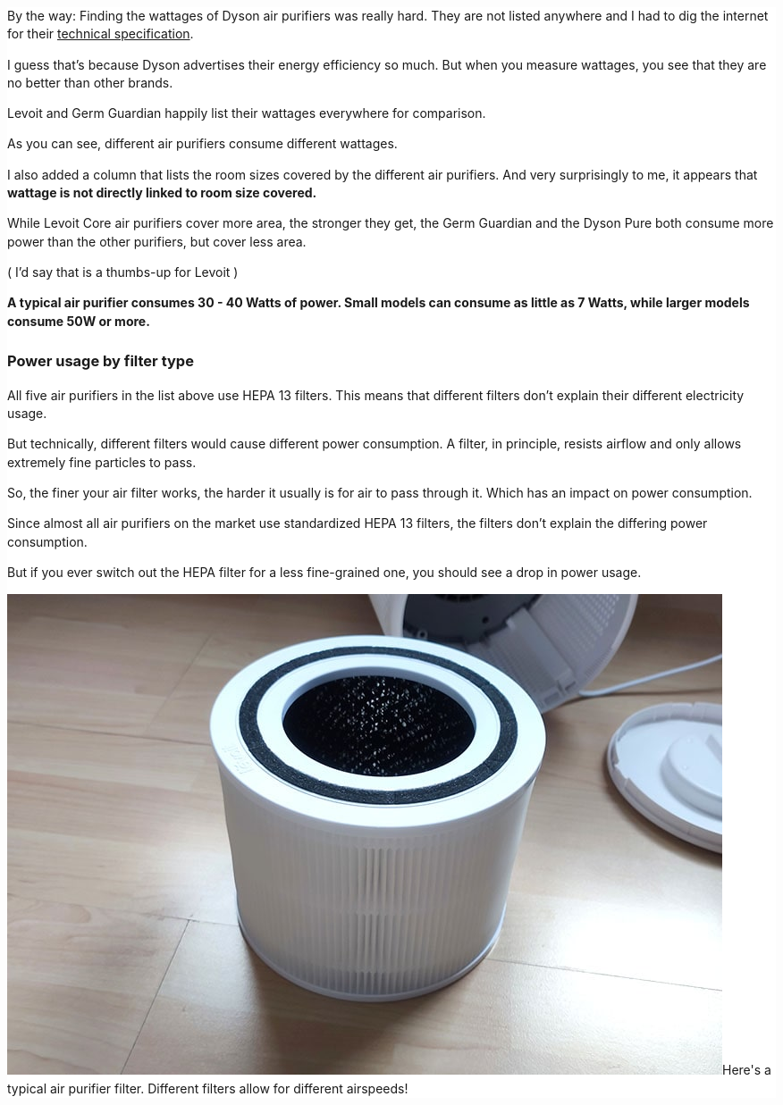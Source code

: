 By the way: Finding the wattages of Dyson air purifiers was really hard. They are not listed anywhere and I had to dig the internet for their [technical specification](https://www.dyson.com/content/dam/dyson/countries/us/for-business-resource-library/air-treatment/dyson-pure-cool-link/tower-technical-specification/Pure%20Cool%20Link%20Tower%20Tech%20Spec%20Ex.pdf).

I guess that’s because Dyson advertises their energy efficiency so much. But when you measure wattages, you see that they are no better than other brands.

Levoit and Germ Guardian happily list their wattages everywhere for comparison.

As you can see, different air purifiers consume different wattages.

I also added a column that lists the room sizes covered by the different air purifiers. And very surprisingly to me, it appears that **wattage is not directly linked to room size covered.**

While Levoit Core air purifiers cover more area, the stronger they get, the Germ Guardian and the Dyson Pure both consume more power than the other purifiers, but cover less area.

( I’d say that is a thumbs-up for Levoit )

**A typical air purifier consumes 30 - 40 Watts of power. Small models can consume as little as 7 Watts, while larger models consume 50W or more.**

### Power usage by filter type

All five air purifiers in the list above use HEPA 13 filters. This means that different filters don’t explain their different electricity usage.

But technically, different filters would cause different power consumption. A filter, in principle, resists airflow and only allows extremely fine particles to pass.

So, the finer your air filter works, the harder it usually is for air to pass through it. Which has an impact on power consumption.

Since almost all air purifiers on the market use standardized HEPA 13 filters, the filters don’t explain the differing power consumption.

But if you ever switch out the HEPA filter for a less fine-grained one, you should see a drop in power usage.

![air purifier hepa filter levoit core](/wp-content/uploads/2023/07/air-purifier-hepa-filter-levoit-core.jpg)Here's a typical air purifier filter. Different filters allow for different airspeeds!
